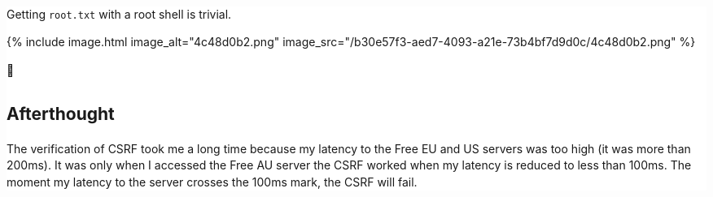 Getting `root.txt` with a root shell is trivial.

{% include image.html image_alt="4c48d0b2.png" image_src="/b30e57f3-aed7-4093-a21e-73b4bf7d9d0c/4c48d0b2.png" %}

:dancer:

## Afterthought

The verification of CSRF took me a long time because my latency to the Free EU and US servers was too high (it was more than 200ms). It was only when I accessed the Free AU server the CSRF worked when my latency is reduced to less than 100ms. The moment my latency to the server crosses the 100ms mark, the CSRF will fail.


[1]: https://www.hackthebox.eu/home/machines/profile/231
[2]: https://www.hackthebox.eu/home/users/profile/103578
[3]: https://www.hackthebox.eu/
